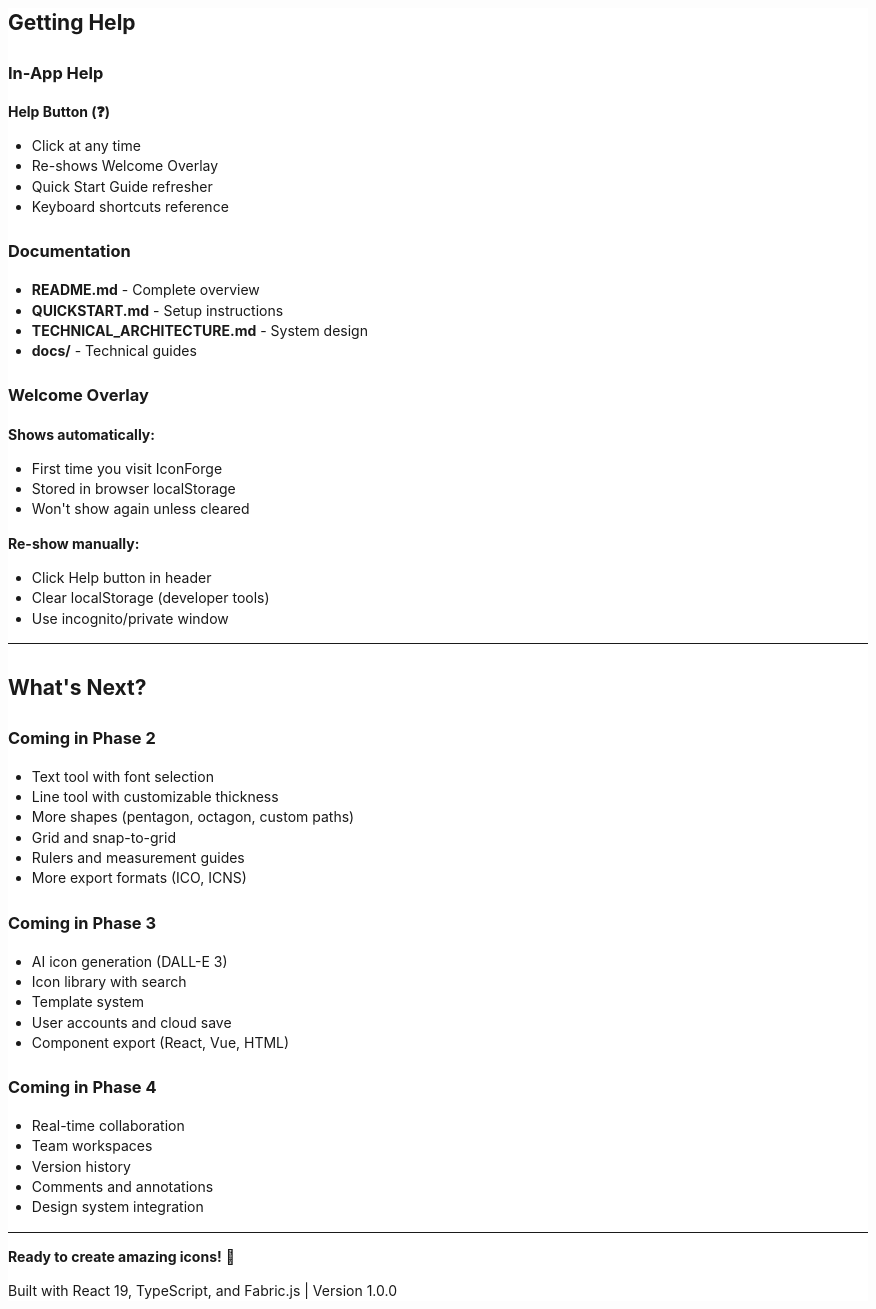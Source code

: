 
## Getting Help

### In-App Help

**Help Button (❓)**
- Click at any time
- Re-shows Welcome Overlay
- Quick Start Guide refresher
- Keyboard shortcuts reference

### Documentation

- **README.md** - Complete overview
- **QUICKSTART.md** - Setup instructions
- **TECHNICAL_ARCHITECTURE.md** - System design
- **docs/** - Technical guides

### Welcome Overlay

**Shows automatically:**
- First time you visit IconForge
- Stored in browser localStorage
- Won't show again unless cleared

**Re-show manually:**
- Click Help button in header
- Clear localStorage (developer tools)
- Use incognito/private window

---

## What's Next?

### Coming in Phase 2

- Text tool with font selection
- Line tool with customizable thickness
- More shapes (pentagon, octagon, custom paths)
- Grid and snap-to-grid
- Rulers and measurement guides
- More export formats (ICO, ICNS)

### Coming in Phase 3

- AI icon generation (DALL-E 3)
- Icon library with search
- Template system
- User accounts and cloud save
- Component export (React, Vue, HTML)

### Coming in Phase 4

- Real-time collaboration
- Team workspaces
- Version history
- Comments and annotations
- Design system integration

---

**Ready to create amazing icons!** 🎨

Built with React 19, TypeScript, and Fabric.js | Version 1.0.0
